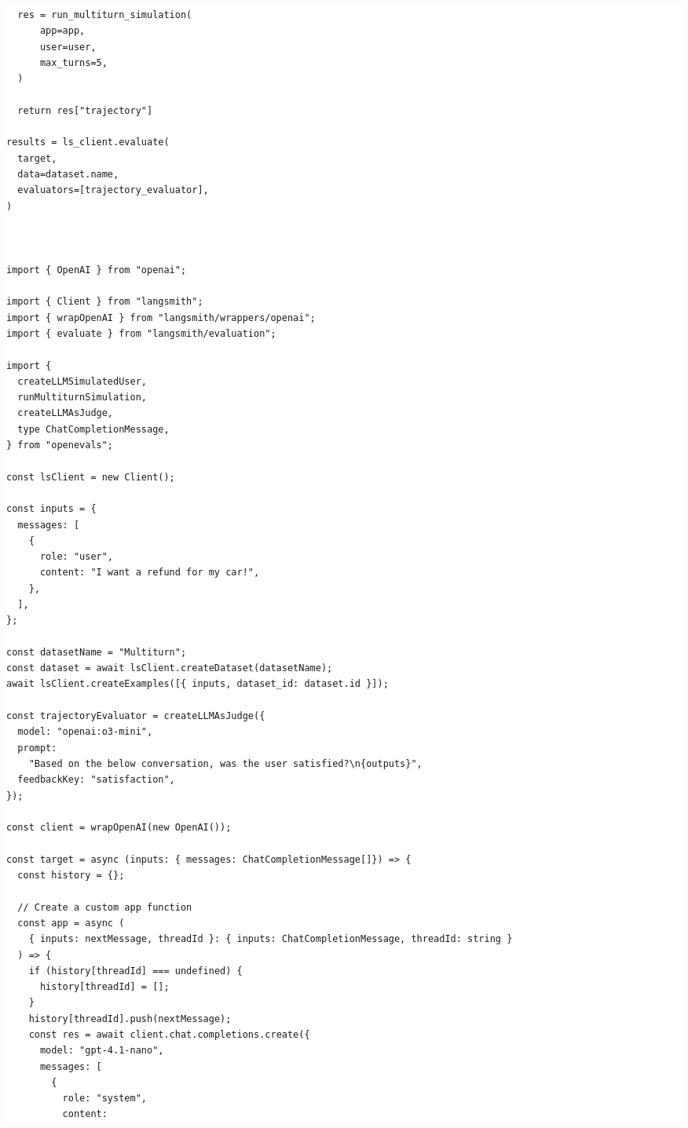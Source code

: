       res = run_multiturn_simulation(  
          app=app,  
          user=user,  
          max_turns=5,  
      )  
      
      return res["trajectory"]  
      
    results = ls_client.evaluate(  
      target,  
      data=dataset.name,  
      evaluators=[trajectory_evaluator],  
    )  
    
    
    
    import { OpenAI } from "openai";  
      
    import { Client } from "langsmith";  
    import { wrapOpenAI } from "langsmith/wrappers/openai";  
    import { evaluate } from "langsmith/evaluation";  
      
    import {  
      createLLMSimulatedUser,  
      runMultiturnSimulation,  
      createLLMAsJudge,  
      type ChatCompletionMessage,  
    } from "openevals";  
      
    const lsClient = new Client();  
      
    const inputs = {  
      messages: [  
        {  
          role: "user",  
          content: "I want a refund for my car!",  
        },  
      ],  
    };  
      
    const datasetName = "Multiturn";  
    const dataset = await lsClient.createDataset(datasetName);  
    await lsClient.createExamples([{ inputs, dataset_id: dataset.id }]);  
      
    const trajectoryEvaluator = createLLMAsJudge({  
      model: "openai:o3-mini",  
      prompt:  
        "Based on the below conversation, was the user satisfied?\n{outputs}",  
      feedbackKey: "satisfaction",  
    });  
      
    const client = wrapOpenAI(new OpenAI());  
      
    const target = async (inputs: { messages: ChatCompletionMessage[]}) => {  
      const history = {};  
      
      // Create a custom app function  
      const app = async (  
        { inputs: nextMessage, threadId }: { inputs: ChatCompletionMessage, threadId: string }  
      ) => {  
        if (history[threadId] === undefined) {  
          history[threadId] = [];  
        }  
        history[threadId].push(nextMessage);  
        const res = await client.chat.completions.create({  
          model: "gpt-4.1-nano",  
          messages: [  
            {  
              role: "system",  
              content:  